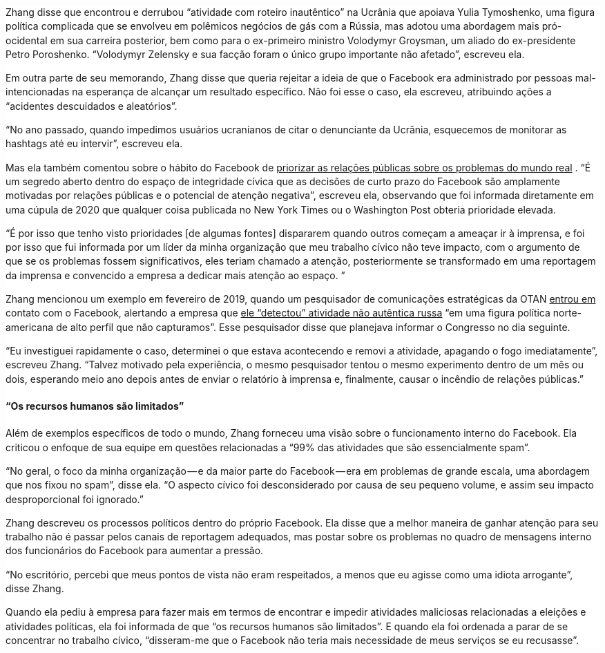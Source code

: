 Zhang disse que encontrou e derrubou “atividade com roteiro inautêntico” na Ucrânia que apoiava Yulia Tymoshenko, uma figura política complicada que se envolveu em polêmicos negócios de gás com a Rússia, mas adotou uma abordagem mais pró-ocidental em sua carreira posterior, bem como para o ex-primeiro ministro Volodymyr Groysman, um aliado do ex-presidente Petro Poroshenko. “Volodymyr Zelensky e sua facção foram o único grupo importante não afetado”, escreveu ela.

Em outra parte de seu memorando, Zhang disse que queria rejeitar a ideia de que o Facebook era administrado por pessoas mal-intencionadas na esperança de alcançar um resultado específico. Não foi esse o caso, ela escreveu, atribuindo ações a “acidentes descuidados e aleatórios”.

“No ano passado, quando impedimos usuários ucranianos de citar o denunciante da Ucrânia, esquecemos de monitorar as hashtags até eu intervir”, escreveu ela.

Mas ela também comentou sobre o hábito do Facebook de [priorizar as relações públicas sobre os problemas do mundo real](https://www.buzzfeednews.com/article/ryanmac/facebook-privacy-optics-clear-history-zuckerberg) . “É um segredo aberto dentro do espaço de integridade cívica que as decisões de curto prazo do Facebook são amplamente motivadas por relações públicas e o potencial de atenção negativa”, escreveu ela, observando que foi informada diretamente em uma cúpula de 2020 que qualquer coisa publicada no New York Times ou o Washington Post obteria prioridade elevada.

“É por isso que tenho visto prioridades \[de algumas fontes\] dispararem quando outros começam a ameaçar ir à imprensa, e foi por isso que fui informada por um líder da minha organização que meu trabalho cívico não teve impacto, com o argumento de que se os problemas fossem significativos, eles teriam chamado a atenção, posteriormente se transformado em uma reportagem da imprensa e convencido a empresa a dedicar mais atenção ao espaço. ”

Zhang mencionou um exemplo em fevereiro de 2019, quando um pesquisador de comunicações estratégicas da OTAN [entrou em](https://www.buzzfeednews.com/article/albertonardelli/facebook-twitter-google-manipulation-nato-stratcom) contato com o Facebook, alertando a empresa que [ele “detectou” atividade não autêntica russa](https://www.buzzfeednews.com/article/albertonardelli/facebook-twitter-google-manipulation-nato-stratcom) “em uma figura política norte-americana de alto perfil que não capturamos”. Esse pesquisador disse que planejava informar o Congresso no dia seguinte.

“Eu investiguei rapidamente o caso, determinei o que estava acontecendo e removi a atividade, apagando o fogo imediatamente”, escreveu Zhang. “Talvez motivado pela experiência, o mesmo pesquisador tentou o mesmo experimento dentro de um mês ou dois, esperando meio ano depois antes de enviar o relatório à imprensa e, finalmente, causar o incêndio de relações públicas.”

#### **“Os recursos humanos são limitados”**

Além de exemplos específicos de todo o mundo, Zhang forneceu uma visão sobre o funcionamento interno do Facebook. Ela criticou o enfoque de sua equipe em questões relacionadas a “99% das atividades que são essencialmente spam”.

“No geral, o foco da minha organização — e da maior parte do Facebook — era em problemas de grande escala, uma abordagem que nos fixou no spam”, disse ela. “O aspecto cívico foi desconsiderado por causa de seu pequeno volume, e assim seu impacto desproporcional foi ignorado.”

Zhang descreveu os processos políticos dentro do próprio Facebook. Ela disse que a melhor maneira de ganhar atenção para seu trabalho não é passar pelos canais de reportagem adequados, mas postar sobre os problemas no quadro de mensagens interno dos funcionários do Facebook para aumentar a pressão.

“No escritório, percebi que meus pontos de vista não eram respeitados, a menos que eu agisse como uma idiota arrogante”, disse Zhang.

Quando ela pediu à empresa para fazer mais em termos de encontrar e impedir atividades maliciosas relacionadas a eleições e atividades políticas, ela foi informada de que “os recursos humanos são limitados”. E quando ela foi ordenada a parar de se concentrar no trabalho cívico, “disseram-me que o Facebook não teria mais necessidade de meus serviços se eu recusasse”.
